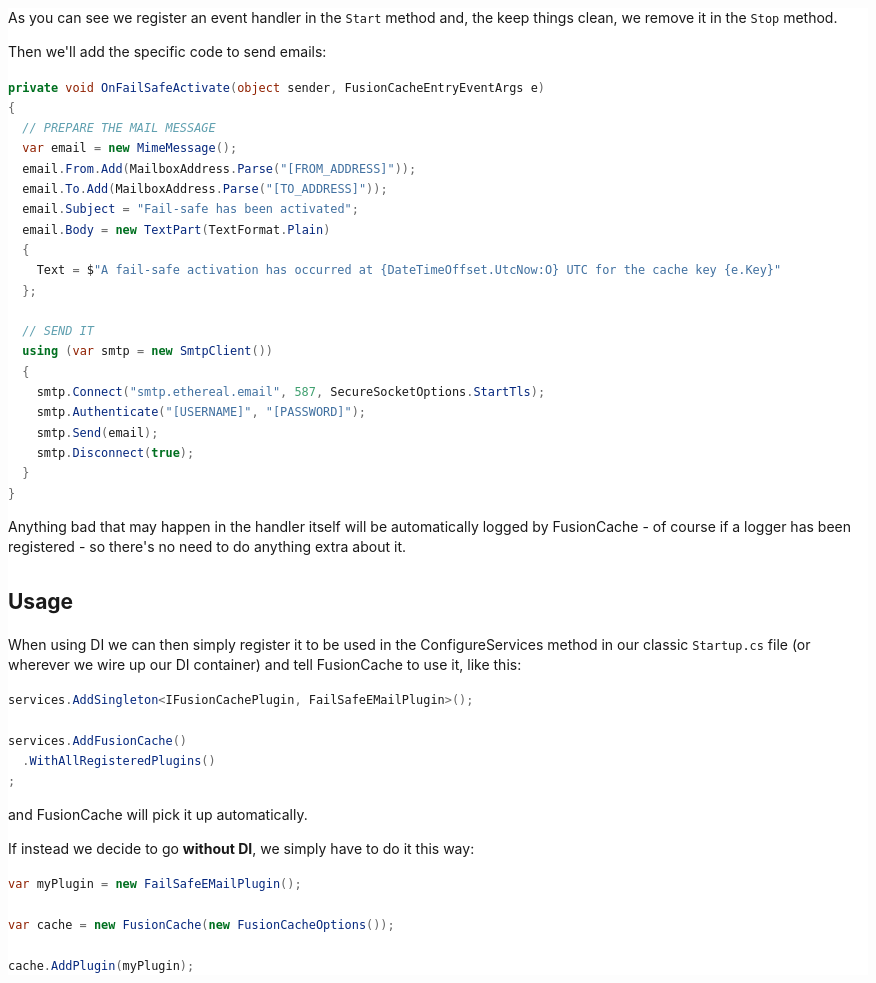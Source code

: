 As you can see we register an event handler in the `Start` method and, the keep things clean, we remove it in the `Stop` method.

Then we'll add the specific code to send emails:

```csharp
private void OnFailSafeActivate(object sender, FusionCacheEntryEventArgs e)
{
  // PREPARE THE MAIL MESSAGE
  var email = new MimeMessage();
  email.From.Add(MailboxAddress.Parse("[FROM_ADDRESS]"));
  email.To.Add(MailboxAddress.Parse("[TO_ADDRESS]"));
  email.Subject = "Fail-safe has been activated";
  email.Body = new TextPart(TextFormat.Plain)
  {
    Text = $"A fail-safe activation has occurred at {DateTimeOffset.UtcNow:O} UTC for the cache key {e.Key}"
  };

  // SEND IT
  using (var smtp = new SmtpClient())
  {
    smtp.Connect("smtp.ethereal.email", 587, SecureSocketOptions.StartTls);
    smtp.Authenticate("[USERNAME]", "[PASSWORD]");
    smtp.Send(email);
    smtp.Disconnect(true);
  }
}
```

Anything bad that may happen in the handler itself will be automatically logged by FusionCache - of course if a logger has been registered - so there's no need to do anything extra about it.


## Usage

When using DI we can then simply register it to be used in the ConfigureServices method in our classic `Startup.cs` file (or wherever we wire up our DI container) and tell FusionCache to use it, like this:

```csharp
services.AddSingleton<IFusionCachePlugin, FailSafeEMailPlugin>();

services.AddFusionCache()
  .WithAllRegisteredPlugins()
;
```

and FusionCache will pick it up automatically.

If instead we decide to go **without DI**, we simply have to do it this way:

```csharp
var myPlugin = new FailSafeEMailPlugin();

var cache = new FusionCache(new FusionCacheOptions());

cache.AddPlugin(myPlugin);
```

